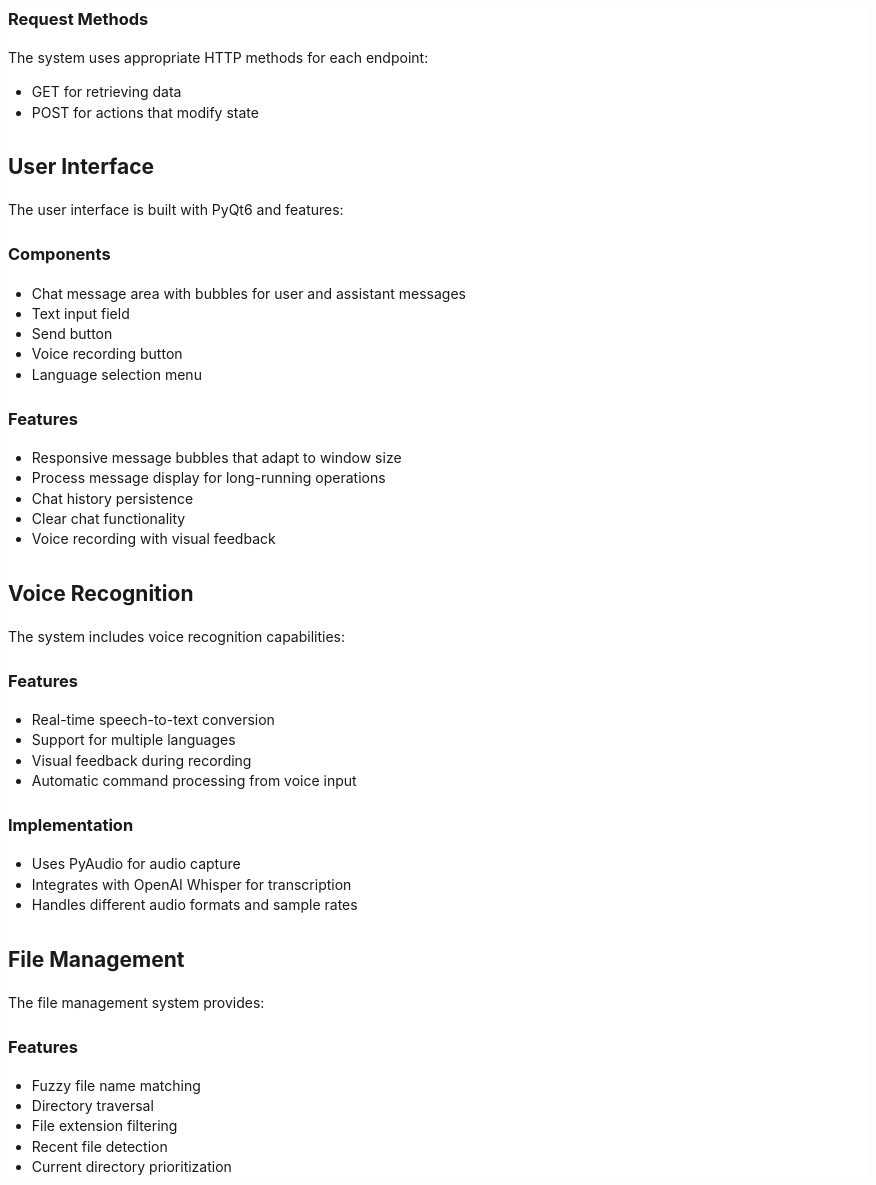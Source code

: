 ### Request Methods

The system uses appropriate HTTP methods for each endpoint:
- GET for retrieving data
- POST for actions that modify state

## User Interface

The user interface is built with PyQt6 and features:

### Components
- Chat message area with bubbles for user and assistant messages
- Text input field
- Send button
- Voice recording button
- Language selection menu

### Features
- Responsive message bubbles that adapt to window size
- Process message display for long-running operations
- Chat history persistence
- Clear chat functionality
- Voice recording with visual feedback

## Voice Recognition

The system includes voice recognition capabilities:

### Features
- Real-time speech-to-text conversion
- Support for multiple languages
- Visual feedback during recording
- Automatic command processing from voice input

### Implementation
- Uses PyAudio for audio capture
- Integrates with OpenAI Whisper for transcription
- Handles different audio formats and sample rates

## File Management

The file management system provides:

### Features
- Fuzzy file name matching
- Directory traversal
- File extension filtering
- Recent file detection
- Current directory prioritization
